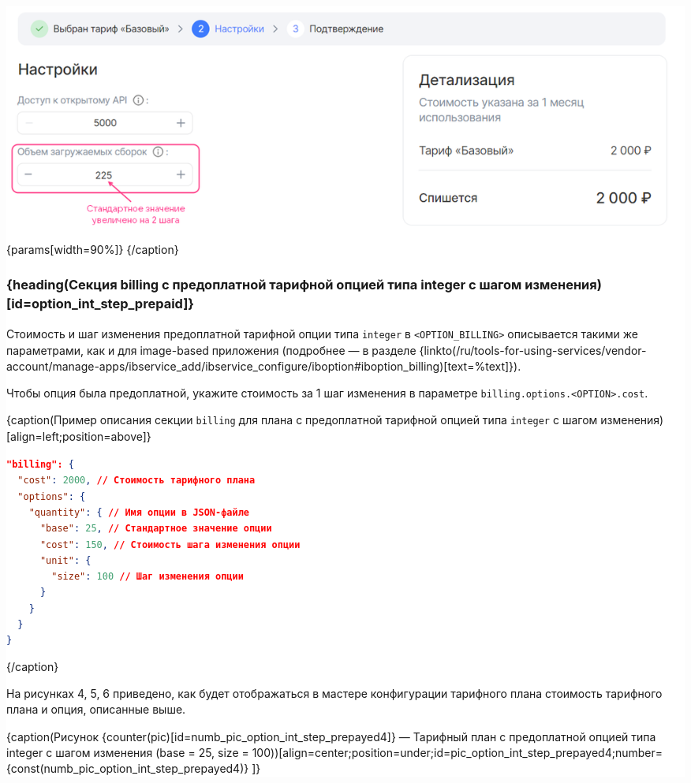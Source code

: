 ![pic1](../../../assets/Option_int_with_user_step_free_SaaS1.png){params[width=90%]}
{/caption}

### {heading(Секция billing с предоплатной тарифной опцией типа integer с шагом изменения)[id=option_int_step_prepaid]}

Стоимость и шаг изменения предоплатной тарифной опции типа `integer` в `<OPTION_BILLING>` описывается такими же параметрами, как и для image-based приложения (подробнее — в разделе {linkto(/ru/tools-for-using-services/vendor-account/manage-apps/ibservice_add/ibservice_configure/iboption#iboption_billing)[text=%text]}).

Чтобы опция была предоплатной, укажите стоимость за 1 шаг изменения в параметре `billing.options.<OPTION>.cost`.

{caption(Пример описания секции `billing` для плана с предоплатной тарифной опцией типа `integer` с шагом изменения)[align=left;position=above]}
```json
"billing": {
  "cost": 2000, // Стоимость тарифного плана
  "options": {
    "quantity": { // Имя опции в JSON-файле
      "base": 25, // Стандартное значение опции
      "cost": 150, // Стоимость шага изменения опции
      "unit": {
        "size": 100 // Шаг изменения опции
      }
    }
  }
}
```
{/caption}

На рисунках 4, 5, 6 приведено, как будет отображаться в мастере конфигурации тарифного плана стоимость тарифного плана и опция, описанные выше.

{caption(Рисунок {counter(pic)[id=numb_pic_option_int_step_prepayed4]} — Тарифный план с предоплатной опцией типа integer с шагом изменения (base = 25, size = 100))[align=center;position=under;id=pic_option_int_step_prepayed4;number={const(numb_pic_option_int_step_prepayed4)} ]}
